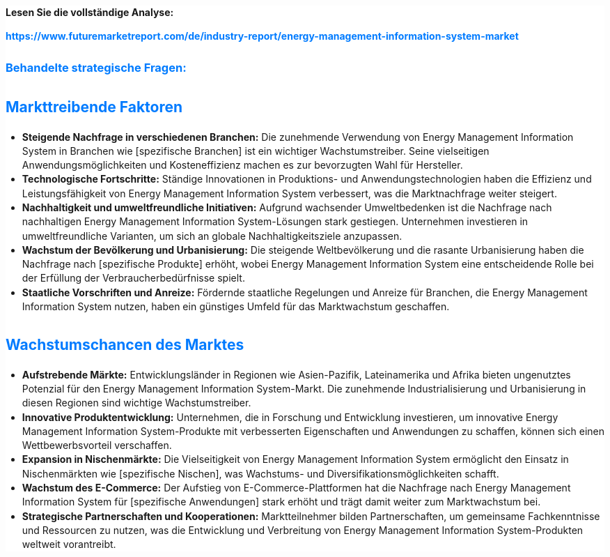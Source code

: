 <section>
<p><strong>Lesen Sie die vollständige Analyse: </strong></p><a href="https://www.futuremarketreport.com/de/industry-report/energy-management-information-system-market" style="color: #007BFF; text-decoration: none;"><strong>https://www.futuremarketreport.com/de/industry-report/energy-management-information-system-market</strong></a>
<h3 style="color: #007BFF;">Behandelte strategische Fragen:</h3>
</section>

<section id="driving-factors">
<h2 style="color: #007BFF;">Markttreibende Faktoren</h2>
<ul>
<li><strong>Steigende Nachfrage in verschiedenen Branchen:</strong> Die zunehmende Verwendung von Energy Management Information System in Branchen wie [spezifische Branchen] ist ein wichtiger Wachstumstreiber. Seine vielseitigen Anwendungsmöglichkeiten und Kosteneffizienz machen es zur bevorzugten Wahl für Hersteller.</li>
<li><strong>Technologische Fortschritte:</strong> Ständige Innovationen in Produktions- und Anwendungstechnologien haben die Effizienz und Leistungsfähigkeit von Energy Management Information System verbessert, was die Marktnachfrage weiter steigert.</li>
<li><strong>Nachhaltigkeit und umweltfreundliche Initiativen:</strong> Aufgrund wachsender Umweltbedenken ist die Nachfrage nach nachhaltigen Energy Management Information System-Lösungen stark gestiegen. Unternehmen investieren in umweltfreundliche Varianten, um sich an globale Nachhaltigkeitsziele anzupassen.</li>
<li><strong>Wachstum der Bevölkerung und Urbanisierung:</strong> Die steigende Weltbevölkerung und die rasante Urbanisierung haben die Nachfrage nach [spezifische Produkte] erhöht, wobei Energy Management Information System eine entscheidende Rolle bei der Erfüllung der Verbraucherbedürfnisse spielt.</li>
<li><strong>Staatliche Vorschriften und Anreize:</strong> Fördernde staatliche Regelungen und Anreize für Branchen, die Energy Management Information System nutzen, haben ein günstiges Umfeld für das Marktwachstum geschaffen.</li>
</ul>
</section>

<section id="growth-opportunities">
<h2 style="color: #007BFF;">Wachstumschancen des Marktes</h2>
<ul>
<li><strong>Aufstrebende Märkte:</strong> Entwicklungsländer in Regionen wie Asien-Pazifik, Lateinamerika und Afrika bieten ungenutztes Potenzial für den Energy Management Information System-Markt. Die zunehmende Industrialisierung und Urbanisierung in diesen Regionen sind wichtige Wachstumstreiber.</li>
<li><strong>Innovative Produktentwicklung:</strong> Unternehmen, die in Forschung und Entwicklung investieren, um innovative Energy Management Information System-Produkte mit verbesserten Eigenschaften und Anwendungen zu schaffen, können sich einen Wettbewerbsvorteil verschaffen.</li>
<li><strong>Expansion in Nischenmärkte:</strong> Die Vielseitigkeit von Energy Management Information System ermöglicht den Einsatz in Nischenmärkten wie [spezifische Nischen], was Wachstums- und Diversifikationsmöglichkeiten schafft.</li>
<li><strong>Wachstum des E-Commerce:</strong> Der Aufstieg von E-Commerce-Plattformen hat die Nachfrage nach Energy Management Information System für [spezifische Anwendungen] stark erhöht und trägt damit weiter zum Marktwachstum bei.</li>
<li><strong>Strategische Partnerschaften und Kooperationen:</strong> Marktteilnehmer bilden Partnerschaften, um gemeinsame Fachkenntnisse und Ressourcen zu nutzen, was die Entwicklung und Verbreitung von Energy Management Information System-Produkten weltweit vorantreibt.</li>
</ul>
</section>
